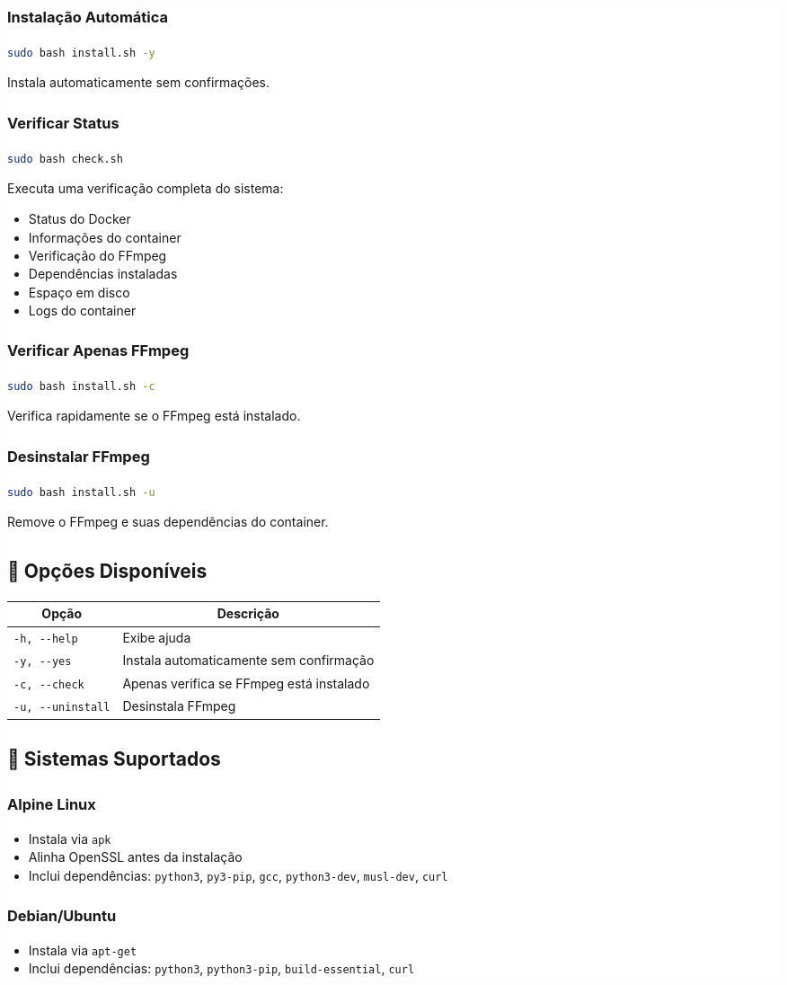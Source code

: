 ### Instalação Automática
```bash
sudo bash install.sh -y
```
Instala automaticamente sem confirmações.

### Verificar Status
```bash
sudo bash check.sh
```
Executa uma verificação completa do sistema:
- Status do Docker
- Informações do container
- Verificação do FFmpeg
- Dependências instaladas
- Espaço em disco
- Logs do container

### Verificar Apenas FFmpeg
```bash
sudo bash install.sh -c
```
Verifica rapidamente se o FFmpeg está instalado.

### Desinstalar FFmpeg
```bash
sudo bash install.sh -u
```
Remove o FFmpeg e suas dependências do container.

## 🔧 Opções Disponíveis

| Opção | Descrição |
|-------|-----------|
| `-h, --help` | Exibe ajuda |
| `-y, --yes` | Instala automaticamente sem confirmação |
| `-c, --check` | Apenas verifica se FFmpeg está instalado |
| `-u, --uninstall` | Desinstala FFmpeg |

## 🐧 Sistemas Suportados

### Alpine Linux
- Instala via `apk`
- Alinha OpenSSL antes da instalação
- Inclui dependências: `python3`, `py3-pip`, `gcc`, `python3-dev`, `musl-dev`, `curl`

### Debian/Ubuntu
- Instala via `apt-get`
- Inclui dependências: `python3`, `python3-pip`, `build-essential`, `curl`
